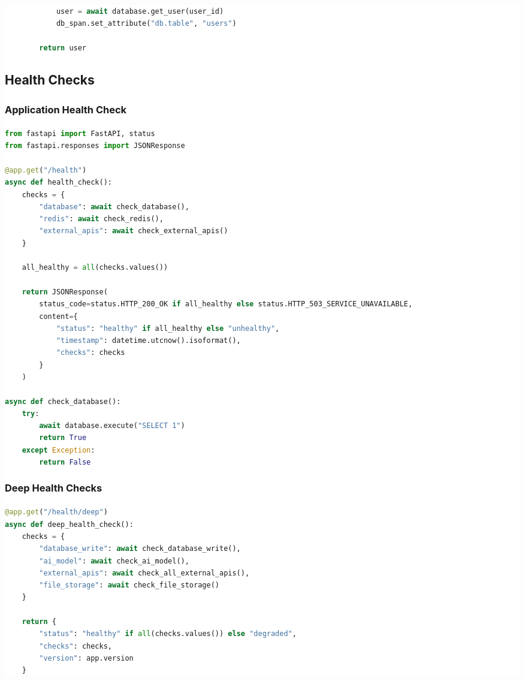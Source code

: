 ```python
            user = await database.get_user(user_id)
            db_span.set_attribute("db.table", "users")
            
        return user
```

## Health Checks

### Application Health Check

```python
from fastapi import FastAPI, status
from fastapi.responses import JSONResponse

@app.get("/health")
async def health_check():
    checks = {
        "database": await check_database(),
        "redis": await check_redis(),
        "external_apis": await check_external_apis()
    }
    
    all_healthy = all(checks.values())
    
    return JSONResponse(
        status_code=status.HTTP_200_OK if all_healthy else status.HTTP_503_SERVICE_UNAVAILABLE,
        content={
            "status": "healthy" if all_healthy else "unhealthy",
            "timestamp": datetime.utcnow().isoformat(),
            "checks": checks
        }
    )

async def check_database():
    try:
        await database.execute("SELECT 1")
        return True
    except Exception:
        return False
```

### Deep Health Checks

```python
@app.get("/health/deep")
async def deep_health_check():
    checks = {
        "database_write": await check_database_write(),
        "ai_model": await check_ai_model(),
        "external_apis": await check_all_external_apis(),
        "file_storage": await check_file_storage()
    }
    
    return {
        "status": "healthy" if all(checks.values()) else "degraded",
        "checks": checks,
        "version": app.version
    }
```
